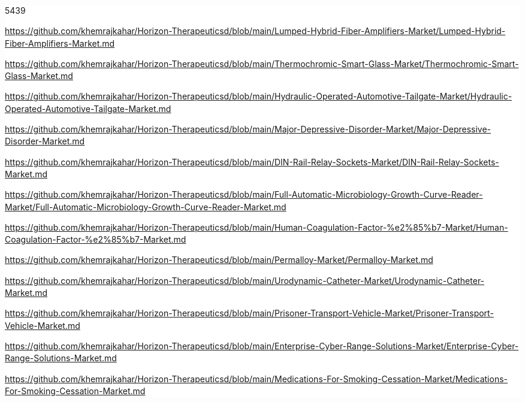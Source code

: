 5439</p><p><a href="https://github.com/khemrajkahar/Horizon-Therapeuticsd/blob/main/Lumped-Hybrid-Fiber-Amplifiers-Market/Lumped-Hybrid-Fiber-Amplifiers-Market.md">https://github.com/khemrajkahar/Horizon-Therapeuticsd/blob/main/Lumped-Hybrid-Fiber-Amplifiers-Market/Lumped-Hybrid-Fiber-Amplifiers-Market.md</a></p><p><a href="https://github.com/khemrajkahar/Horizon-Therapeuticsd/blob/main/Thermochromic-Smart-Glass-Market/Thermochromic-Smart-Glass-Market.md">https://github.com/khemrajkahar/Horizon-Therapeuticsd/blob/main/Thermochromic-Smart-Glass-Market/Thermochromic-Smart-Glass-Market.md</a></p><p><a href="https://github.com/khemrajkahar/Horizon-Therapeuticsd/blob/main/Hydraulic-Operated-Automotive-Tailgate-Market/Hydraulic-Operated-Automotive-Tailgate-Market.md">https://github.com/khemrajkahar/Horizon-Therapeuticsd/blob/main/Hydraulic-Operated-Automotive-Tailgate-Market/Hydraulic-Operated-Automotive-Tailgate-Market.md</a></p><p><a href="https://github.com/khemrajkahar/Horizon-Therapeuticsd/blob/main/Major-Depressive-Disorder-Market/Major-Depressive-Disorder-Market.md">https://github.com/khemrajkahar/Horizon-Therapeuticsd/blob/main/Major-Depressive-Disorder-Market/Major-Depressive-Disorder-Market.md</a></p><p><a href="https://github.com/khemrajkahar/Horizon-Therapeuticsd/blob/main/DIN-Rail-Relay-Sockets-Market/DIN-Rail-Relay-Sockets-Market.md">https://github.com/khemrajkahar/Horizon-Therapeuticsd/blob/main/DIN-Rail-Relay-Sockets-Market/DIN-Rail-Relay-Sockets-Market.md</a></p><p><a href="https://github.com/khemrajkahar/Horizon-Therapeuticsd/blob/main/Full-Automatic-Microbiology-Growth-Curve-Reader-Market/Full-Automatic-Microbiology-Growth-Curve-Reader-Market.md">https://github.com/khemrajkahar/Horizon-Therapeuticsd/blob/main/Full-Automatic-Microbiology-Growth-Curve-Reader-Market/Full-Automatic-Microbiology-Growth-Curve-Reader-Market.md</a></p><p><a href="https://github.com/khemrajkahar/Horizon-Therapeuticsd/blob/main/Human-Coagulation-Factor-%e2%85%b7-Market/Human-Coagulation-Factor-%e2%85%b7-Market.md">https://github.com/khemrajkahar/Horizon-Therapeuticsd/blob/main/Human-Coagulation-Factor-%e2%85%b7-Market/Human-Coagulation-Factor-%e2%85%b7-Market.md</a></p><p><a href="https://github.com/khemrajkahar/Horizon-Therapeuticsd/blob/main/Permalloy-Market/Permalloy-Market.md">https://github.com/khemrajkahar/Horizon-Therapeuticsd/blob/main/Permalloy-Market/Permalloy-Market.md</a></p><p><a href="https://github.com/khemrajkahar/Horizon-Therapeuticsd/blob/main/Urodynamic-Catheter-Market/Urodynamic-Catheter-Market.md">https://github.com/khemrajkahar/Horizon-Therapeuticsd/blob/main/Urodynamic-Catheter-Market/Urodynamic-Catheter-Market.md</a></p><p><a href="https://github.com/khemrajkahar/Horizon-Therapeuticsd/blob/main/Prisoner-Transport-Vehicle-Market/Prisoner-Transport-Vehicle-Market.md">https://github.com/khemrajkahar/Horizon-Therapeuticsd/blob/main/Prisoner-Transport-Vehicle-Market/Prisoner-Transport-Vehicle-Market.md</a></p><p><a href="https://github.com/khemrajkahar/Horizon-Therapeuticsd/blob/main/Enterprise-Cyber-Range-Solutions-Market/Enterprise-Cyber-Range-Solutions-Market.md">https://github.com/khemrajkahar/Horizon-Therapeuticsd/blob/main/Enterprise-Cyber-Range-Solutions-Market/Enterprise-Cyber-Range-Solutions-Market.md</a></p><p><a href="https://github.com/khemrajkahar/Horizon-Therapeuticsd/blob/main/Medications-For-Smoking-Cessation-Market/Medications-For-Smoking-Cessation-Market.md">https://github.com/khemrajkahar/Horizon-Therapeuticsd/blob/main/Medications-For-Smoking-Cessation-Market/Medications-For-Smoking-Cessation-Market.md</a></p>
